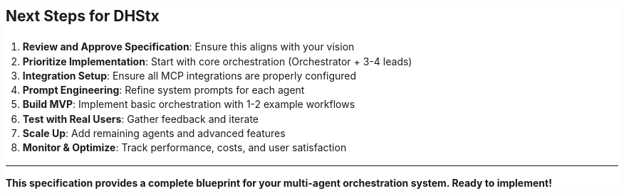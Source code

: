 
## Next Steps for DHStx

1. **Review and Approve Specification**: Ensure this aligns with your vision
2. **Prioritize Implementation**: Start with core orchestration (Orchestrator + 3-4 leads)
3. **Integration Setup**: Ensure all MCP integrations are properly configured
4. **Prompt Engineering**: Refine system prompts for each agent
5. **Build MVP**: Implement basic orchestration with 1-2 example workflows
6. **Test with Real Users**: Gather feedback and iterate
7. **Scale Up**: Add remaining agents and advanced features
8. **Monitor & Optimize**: Track performance, costs, and user satisfaction

---

**This specification provides a complete blueprint for your multi-agent orchestration system. Ready to implement!**


